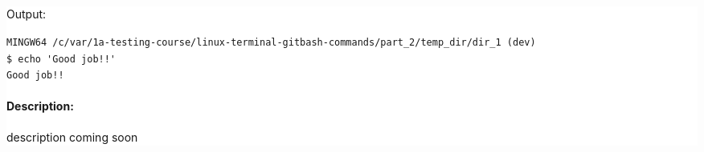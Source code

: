 Output:
```
MINGW64 /c/var/1a-testing-course/linux-terminal-gitbash-commands/part_2/temp_dir/dir_1 (dev)
$ echo 'Good job!!'
Good job!!

```

#### Description:

description coming soon

